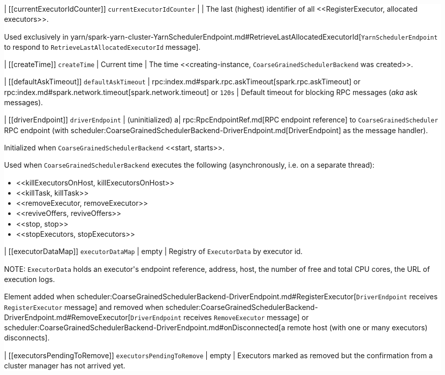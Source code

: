 | [[currentExecutorIdCounter]] `currentExecutorIdCounter`
|
| The last (highest) identifier of all <<RegisterExecutor, allocated executors>>.

Used exclusively in yarn/spark-yarn-cluster-YarnSchedulerEndpoint.md#RetrieveLastAllocatedExecutorId[`YarnSchedulerEndpoint` to respond to `RetrieveLastAllocatedExecutorId` message].

| [[createTime]] `createTime`
| Current time
| The time <<creating-instance, `CoarseGrainedSchedulerBackend` was created>>.

| [[defaultAskTimeout]] `defaultAskTimeout`
| rpc:index.md#spark.rpc.askTimeout[spark.rpc.askTimeout] or rpc:index.md#spark.network.timeout[spark.network.timeout] or `120s`
| Default timeout for blocking RPC messages (_aka_ ask messages).

| [[driverEndpoint]] `driverEndpoint`
| (uninitialized)
a| rpc:RpcEndpointRef.md[RPC endpoint reference] to `CoarseGrainedScheduler` RPC endpoint (with scheduler:CoarseGrainedSchedulerBackend-DriverEndpoint.md[DriverEndpoint] as the message handler).

Initialized when `CoarseGrainedSchedulerBackend` <<start, starts>>.

Used when `CoarseGrainedSchedulerBackend` executes the following (asynchronously, i.e. on a separate thread):

* <<killExecutorsOnHost, killExecutorsOnHost>>
* <<killTask, killTask>>
* <<removeExecutor, removeExecutor>>
* <<reviveOffers, reviveOffers>>
* <<stop, stop>>
* <<stopExecutors, stopExecutors>>

| [[executorDataMap]] `executorDataMap`
| empty
| Registry of `ExecutorData` by executor id.

NOTE: `ExecutorData` holds an executor's endpoint reference, address, host, the number of free and total CPU cores, the URL of execution logs.

Element added when scheduler:CoarseGrainedSchedulerBackend-DriverEndpoint.md#RegisterExecutor[`DriverEndpoint` receives `RegisterExecutor` message] and removed when scheduler:CoarseGrainedSchedulerBackend-DriverEndpoint.md#RemoveExecutor[`DriverEndpoint` receives `RemoveExecutor` message] or scheduler:CoarseGrainedSchedulerBackend-DriverEndpoint.md#onDisconnected[a remote host (with one or many executors) disconnects].

| [[executorsPendingToRemove]] `executorsPendingToRemove`
| empty
| Executors marked as removed but the confirmation from a cluster manager has not arrived yet.
